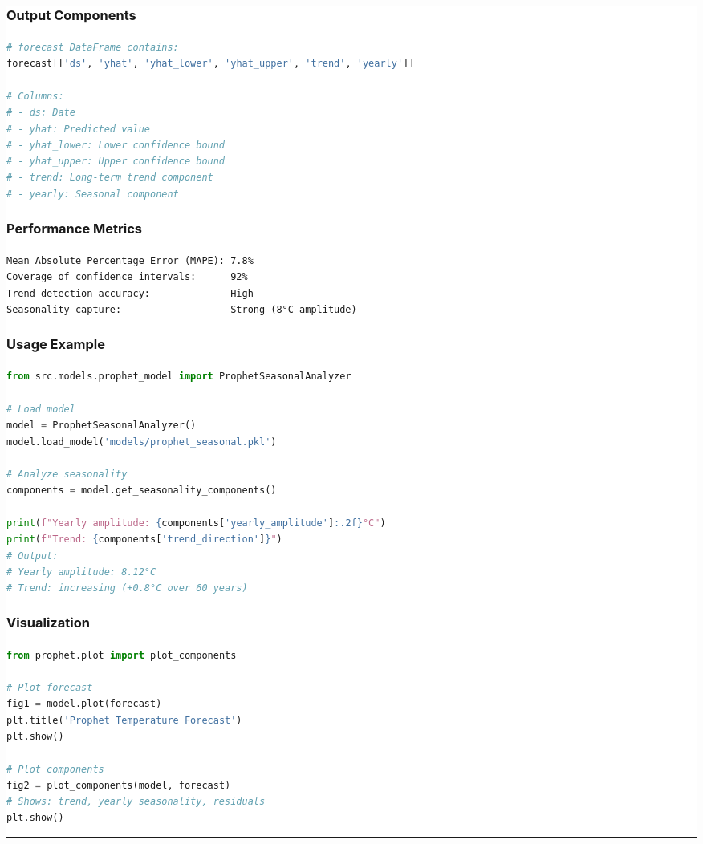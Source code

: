 ### Output Components

```python
# forecast DataFrame contains:
forecast[['ds', 'yhat', 'yhat_lower', 'yhat_upper', 'trend', 'yearly']]

# Columns:
# - ds: Date
# - yhat: Predicted value
# - yhat_lower: Lower confidence bound
# - yhat_upper: Upper confidence bound
# - trend: Long-term trend component
# - yearly: Seasonal component
```

### Performance Metrics

```
Mean Absolute Percentage Error (MAPE): 7.8%
Coverage of confidence intervals:      92%
Trend detection accuracy:              High
Seasonality capture:                   Strong (8°C amplitude)
```

### Usage Example

```python
from src.models.prophet_model import ProphetSeasonalAnalyzer

# Load model
model = ProphetSeasonalAnalyzer()
model.load_model('models/prophet_seasonal.pkl')

# Analyze seasonality
components = model.get_seasonality_components()

print(f"Yearly amplitude: {components['yearly_amplitude']:.2f}°C")
print(f"Trend: {components['trend_direction']}")
# Output:
# Yearly amplitude: 8.12°C
# Trend: increasing (+0.8°C over 60 years)
```

### Visualization

```python
from prophet.plot import plot_components

# Plot forecast
fig1 = model.plot(forecast)
plt.title('Prophet Temperature Forecast')
plt.show()

# Plot components
fig2 = plot_components(model, forecast)
# Shows: trend, yearly seasonality, residuals
plt.show()
```

---